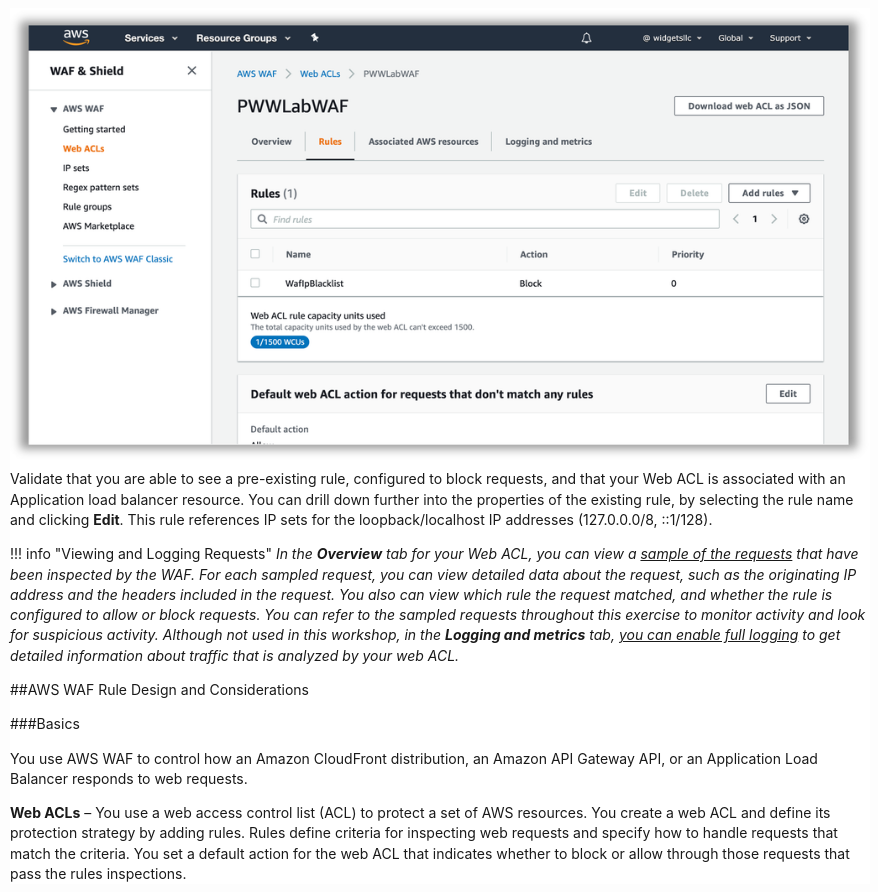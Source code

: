 ![WAF ACL Rules](./images/waf-acl-rules.png)
Validate that you are able to see a pre-existing rule, configured to block requests, and that your Web ACL is associated with an Application load balancer resource. You can drill down further into the properties of the existing rule, by selecting the rule name and clicking **Edit**. This rule references IP sets for the loopback/localhost IP addresses (127.0.0.0/8, ::1/128).

!!! info "Viewing and Logging Requests"
    _In the **Overview** tab for your Web ACL, you can view a <a href="https://docs.aws.amazon.com/waf/latest/developerguide/web-acl-testing.html#web-acl-testing-view-sample" target="_blank">sample of the requests</a> that have been inspected by the WAF. For each sampled request, you can view detailed data about the request, such as the originating IP address and the headers included in the request. You also can view which rule the request matched, and whether the rule is configured to allow or block requests. You can refer to the sampled requests throughout this exercise to monitor activity and look for suspicious activity. Although not used in this workshop, in the **Logging and metrics** tab, <a href="https://docs.aws.amazon.com/waf/latest/developerguide/logging.html" target="_blank">you can enable full logging</a> to get detailed information about traffic that is analyzed by your web ACL._

##AWS WAF Rule Design and Considerations

###Basics

You use AWS WAF to control how an Amazon CloudFront distribution, an Amazon API Gateway API, or an Application Load Balancer responds to web requests.

**Web ACLs** – You use a web access control list (ACL) to protect a set of AWS resources. You create a web ACL and define its protection strategy by adding rules. Rules define criteria for inspecting web requests and specify how to handle requests that match the criteria. You set a default action for the web ACL that indicates whether to block or allow through those requests that pass the rules inspections.
